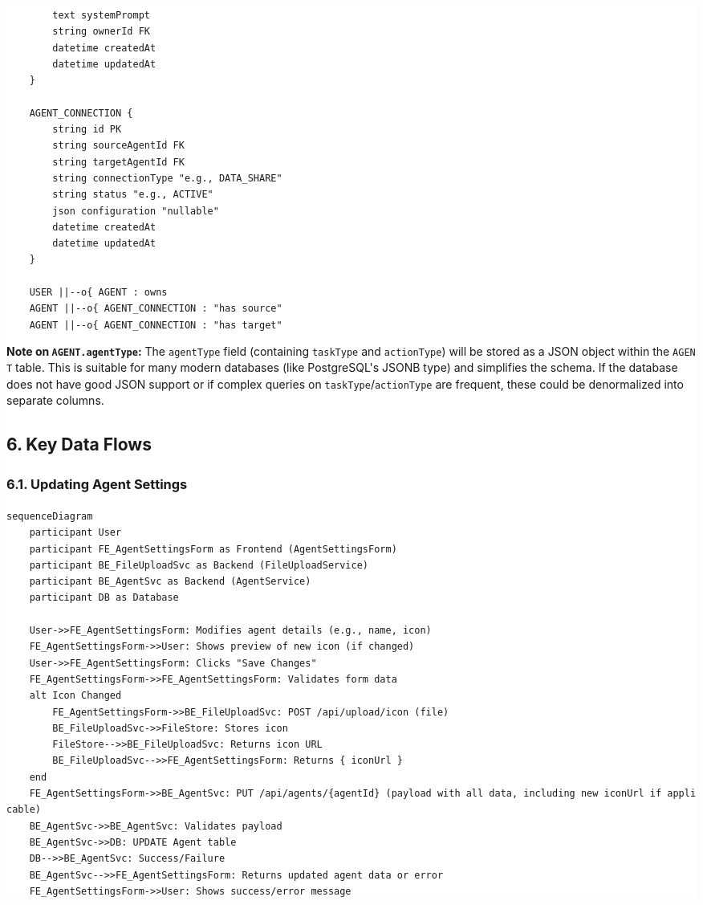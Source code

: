 ```mermaid
        text systemPrompt
        string ownerId FK
        datetime createdAt
        datetime updatedAt
    }

    AGENT_CONNECTION {
        string id PK
        string sourceAgentId FK
        string targetAgentId FK
        string connectionType "e.g., DATA_SHARE"
        string status "e.g., ACTIVE"
        json configuration "nullable"
        datetime createdAt
        datetime updatedAt
    }

    USER ||--o{ AGENT : owns
    AGENT ||--o{ AGENT_CONNECTION : "has source"
    AGENT ||--o{ AGENT_CONNECTION : "has target"
```

**Note on `AGENT.agentType`:**
The `agentType` field (containing `taskType` and `actionType`) will be stored as a JSON object within the `AGENT` table. This is suitable for many modern databases (like PostgreSQL's JSONB type) and simplifies the schema. If the database does not have good JSON support or if complex queries on `taskType`/`actionType` are frequent, these could be denormalized into separate columns.

## 6. Key Data Flows

### 6.1. Updating Agent Settings

```mermaid
sequenceDiagram
    participant User
    participant FE_AgentSettingsForm as Frontend (AgentSettingsForm)
    participant BE_FileUploadSvc as Backend (FileUploadService)
    participant BE_AgentSvc as Backend (AgentService)
    participant DB as Database

    User->>FE_AgentSettingsForm: Modifies agent details (e.g., name, icon)
    FE_AgentSettingsForm->>User: Shows preview of new icon (if changed)
    User->>FE_AgentSettingsForm: Clicks "Save Changes"
    FE_AgentSettingsForm->>FE_AgentSettingsForm: Validates form data
    alt Icon Changed
        FE_AgentSettingsForm->>BE_FileUploadSvc: POST /api/upload/icon (file)
        BE_FileUploadSvc->>FileStore: Stores icon
        FileStore-->>BE_FileUploadSvc: Returns icon URL
        BE_FileUploadSvc-->>FE_AgentSettingsForm: Returns { iconUrl }
    end
    FE_AgentSettingsForm->>BE_AgentSvc: PUT /api/agents/{agentId} (payload with all data, including new iconUrl if applicable)
    BE_AgentSvc->>BE_AgentSvc: Validates payload
    BE_AgentSvc->>DB: UPDATE Agent table
    DB-->>BE_AgentSvc: Success/Failure
    BE_AgentSvc-->>FE_AgentSettingsForm: Returns updated agent data or error
    FE_AgentSettingsForm->>User: Shows success/error message
```
